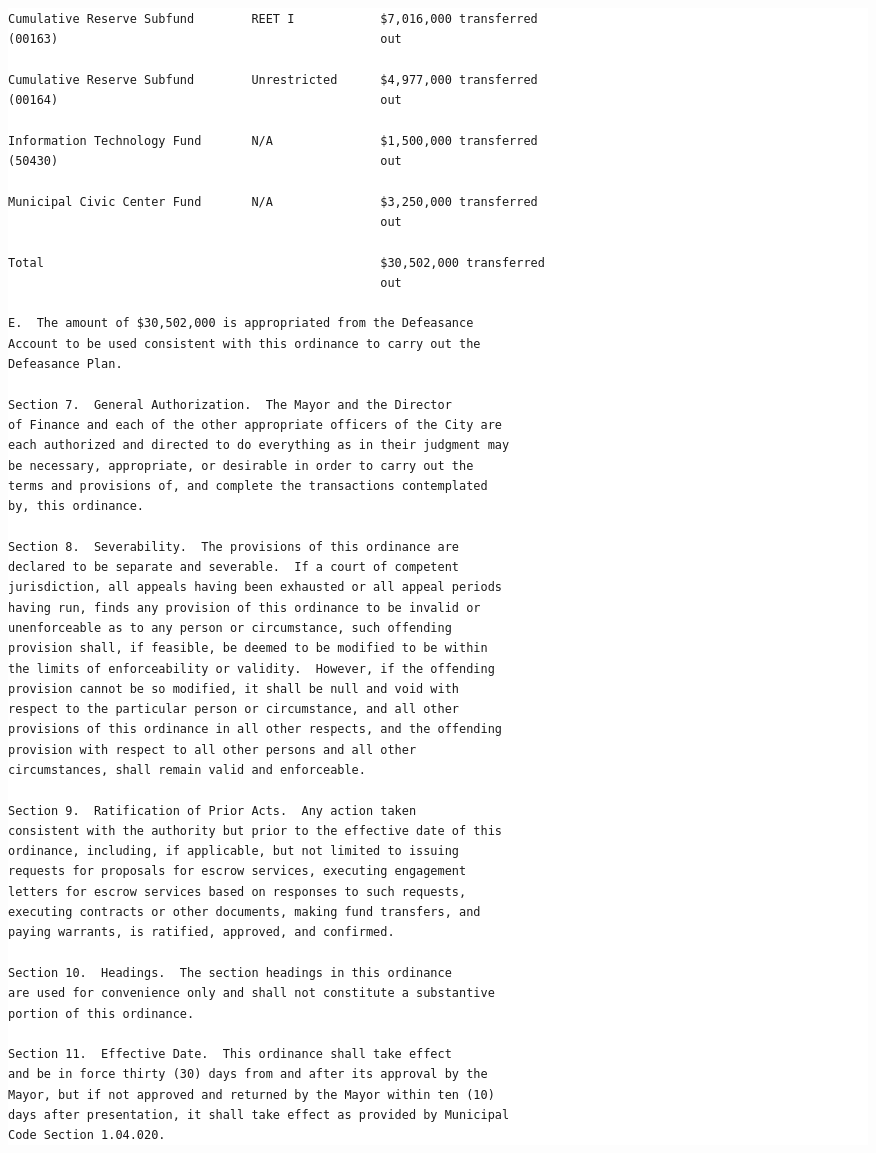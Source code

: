    Cumulative Reserve Subfund        REET I            $7,016,000 transferred  
    (00163)                                             out  
  
    Cumulative Reserve Subfund        Unrestricted      $4,977,000 transferred  
    (00164)                                             out  
  
    Information Technology Fund       N/A               $1,500,000 transferred  
    (50430)                                             out  
  
    Municipal Civic Center Fund       N/A               $3,250,000 transferred  
                                                        out  
  
    Total                                               $30,502,000 transferred  
                                                        out  
  
    E.  The amount of $30,502,000 is appropriated from the Defeasance  
    Account to be used consistent with this ordinance to carry out the  
    Defeasance Plan.  
  
    Section 7.  General Authorization.  The Mayor and the Director  
    of Finance and each of the other appropriate officers of the City are  
    each authorized and directed to do everything as in their judgment may  
    be necessary, appropriate, or desirable in order to carry out the  
    terms and provisions of, and complete the transactions contemplated  
    by, this ordinance.  
  
    Section 8.  Severability.  The provisions of this ordinance are  
    declared to be separate and severable.  If a court of competent  
    jurisdiction, all appeals having been exhausted or all appeal periods  
    having run, finds any provision of this ordinance to be invalid or  
    unenforceable as to any person or circumstance, such offending  
    provision shall, if feasible, be deemed to be modified to be within  
    the limits of enforceability or validity.  However, if the offending  
    provision cannot be so modified, it shall be null and void with  
    respect to the particular person or circumstance, and all other  
    provisions of this ordinance in all other respects, and the offending  
    provision with respect to all other persons and all other  
    circumstances, shall remain valid and enforceable.  
  
    Section 9.  Ratification of Prior Acts.  Any action taken  
    consistent with the authority but prior to the effective date of this  
    ordinance, including, if applicable, but not limited to issuing  
    requests for proposals for escrow services, executing engagement  
    letters for escrow services based on responses to such requests,  
    executing contracts or other documents, making fund transfers, and  
    paying warrants, is ratified, approved, and confirmed.  
  
    Section 10.  Headings.  The section headings in this ordinance  
    are used for convenience only and shall not constitute a substantive  
    portion of this ordinance.  
  
    Section 11.  Effective Date.  This ordinance shall take effect  
    and be in force thirty (30) days from and after its approval by the  
    Mayor, but if not approved and returned by the Mayor within ten (10)  
    days after presentation, it shall take effect as provided by Municipal  
    Code Section 1.04.020.  
  